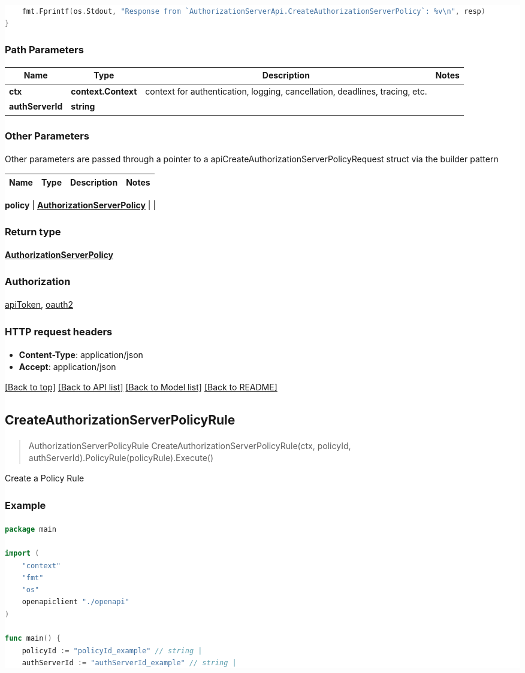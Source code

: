 ```go
    fmt.Fprintf(os.Stdout, "Response from `AuthorizationServerApi.CreateAuthorizationServerPolicy`: %v\n", resp)
}
```

### Path Parameters


Name | Type | Description  | Notes
------------- | ------------- | ------------- | -------------
**ctx** | **context.Context** | context for authentication, logging, cancellation, deadlines, tracing, etc.
**authServerId** | **string** |  | 

### Other Parameters

Other parameters are passed through a pointer to a apiCreateAuthorizationServerPolicyRequest struct via the builder pattern


Name | Type | Description  | Notes
------------- | ------------- | ------------- | -------------

 **policy** | [**AuthorizationServerPolicy**](AuthorizationServerPolicy.md) |  | 

### Return type

[**AuthorizationServerPolicy**](AuthorizationServerPolicy.md)

### Authorization

[apiToken](../README.md#apiToken), [oauth2](../README.md#oauth2)

### HTTP request headers

- **Content-Type**: application/json
- **Accept**: application/json

[[Back to top]](#) [[Back to API list]](../README.md#documentation-for-api-endpoints)
[[Back to Model list]](../README.md#documentation-for-models)
[[Back to README]](../README.md)


## CreateAuthorizationServerPolicyRule

> AuthorizationServerPolicyRule CreateAuthorizationServerPolicyRule(ctx, policyId, authServerId).PolicyRule(policyRule).Execute()

Create a Policy Rule



### Example

```go
package main

import (
    "context"
    "fmt"
    "os"
    openapiclient "./openapi"
)

func main() {
    policyId := "policyId_example" // string | 
    authServerId := "authServerId_example" // string | 
```